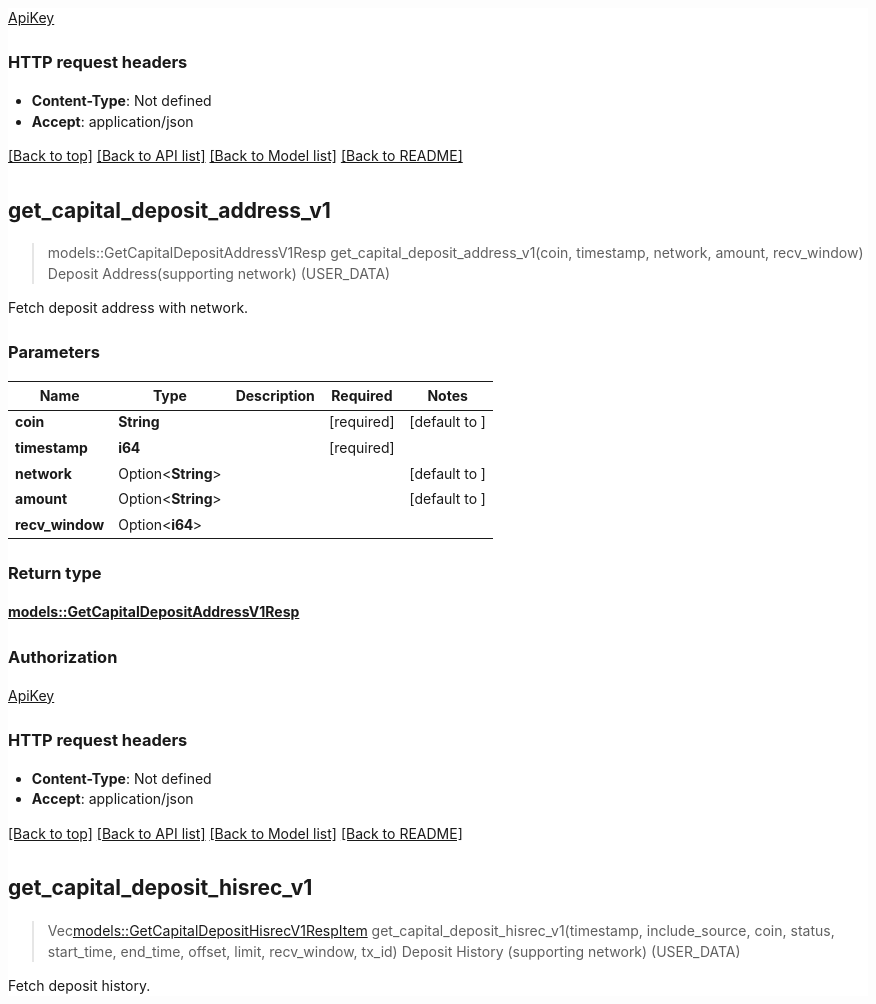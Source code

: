[ApiKey](../README.md#ApiKey)

### HTTP request headers

- **Content-Type**: Not defined
- **Accept**: application/json

[[Back to top]](#) [[Back to API list]](../README.md#documentation-for-api-endpoints) [[Back to Model list]](../README.md#documentation-for-models) [[Back to README]](../README.md)


## get_capital_deposit_address_v1

> models::GetCapitalDepositAddressV1Resp get_capital_deposit_address_v1(coin, timestamp, network, amount, recv_window)
Deposit Address(supporting network) (USER_DATA)

Fetch deposit address with network.

### Parameters


Name | Type | Description  | Required | Notes
------------- | ------------- | ------------- | ------------- | -------------
**coin** | **String** |  | [required] |[default to ]
**timestamp** | **i64** |  | [required] |
**network** | Option<**String**> |  |  |[default to ]
**amount** | Option<**String**> |  |  |[default to ]
**recv_window** | Option<**i64**> |  |  |

### Return type

[**models::GetCapitalDepositAddressV1Resp**](GetCapitalDepositAddressV1Resp.md)

### Authorization

[ApiKey](../README.md#ApiKey)

### HTTP request headers

- **Content-Type**: Not defined
- **Accept**: application/json

[[Back to top]](#) [[Back to API list]](../README.md#documentation-for-api-endpoints) [[Back to Model list]](../README.md#documentation-for-models) [[Back to README]](../README.md)


## get_capital_deposit_hisrec_v1

> Vec<models::GetCapitalDepositHisrecV1RespItem> get_capital_deposit_hisrec_v1(timestamp, include_source, coin, status, start_time, end_time, offset, limit, recv_window, tx_id)
Deposit History (supporting network) (USER_DATA)

Fetch deposit history.
